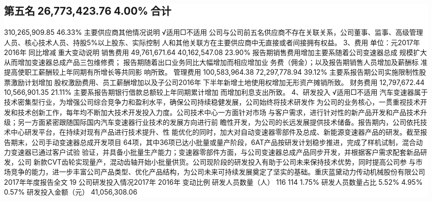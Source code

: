 第五名
26,773,423.76
4.00%
合计
--
310,265,909.85
46.33%
主要供应商其他情况说明
√适用□不适用
公司与公司前五名供应商不存在关联关系，公司董事、监事、高级管理人员、核心技术人员、持股5%以上股东、实际控制
人和其他关联方在主要供应商中无直接或者间接拥有权益。
3、费用
单位：元2017年
2016年
同比增减
重大变动说明
销售费用
49,761,671.64
40,162,547.08
23.90%
报告期销售费用增加主要系随着公司变速器总成
规模扩大从而增加变速器总成产品三包维修费；
报告期随着出口业务同比大幅增加而相应增加业
务费（佣金）；以及报告期销售人员增加及薪酬标
准提高使职工薪酬较上年同期有所增长等共同影
响所致。
管理费用
100,583,964.38
72,297,778.94
39.12%
主要系报告期公司实施限制性股票激励计划增加
股权激励费用、员工薪酬增加以及子公司2016年
下半年新增土地使用权增加无形资产摊销所致。
财务费用
12,797,672.44
10,566,901.35
21.11%
主要系报告期银行借款总额较上年同期累计增加
而增加利息支出所致。
4、研发投入
√适用□不适用
汽车变速器属于技术密集型行业，为增强公司综合竞争力和盈利水平，确保公司持续稳健发展，公司始终将技术研发作
为公司的业务核心，一贯重视技术开发和技术创新工作，每年均不断加大技术开发投入力度。公司技术中心一方面针对市场
与客户需求，进行针对性的新产品开发和产品技术升级；另一方面紧密跟随国际国内汽车变速器行业技术的发展方向进行前
瞻性开发，为公司的长远发展提供技术储备。报告期内，公司依托技术中心研发平台，在持续对现有产品进行技术提升、性
能优化的同时，加大对自动变速器零部件及总成、新能源变速器产品的研发。截至报告期末，公司手动变速器总成开发项目
64项，其中36项已达小批量或量产阶段，6AT产品按研发计划稳步推进，完成了样机试制，混合动力变速器已通过客户试验
验证，并具备小批量生产能力；变速器零部件方面，与公司变速器总成产品同步开发，并根据客户需求配套新品研发，公司
新款CVT齿轮实现量产，混动齿轴开始小批量供货。公司现阶段的研发投入有助于公司未来保持技术优势，同时提高公司参
与市场竞争的能力，进一步丰富公司产品类型、优化产品结构，为公司未来可持续发展奠定了坚实的基础。重庆蓝黛动力传动机械股份有限公司2017年年度报告全文
19
公司研发投入情况2017年
2016年
变动比例
研发人员数量（人）
116
114
1.75%
研发人员数量占比
5.52%
4.95%
0.57%
研发投入金额（元）
41,056,308.06